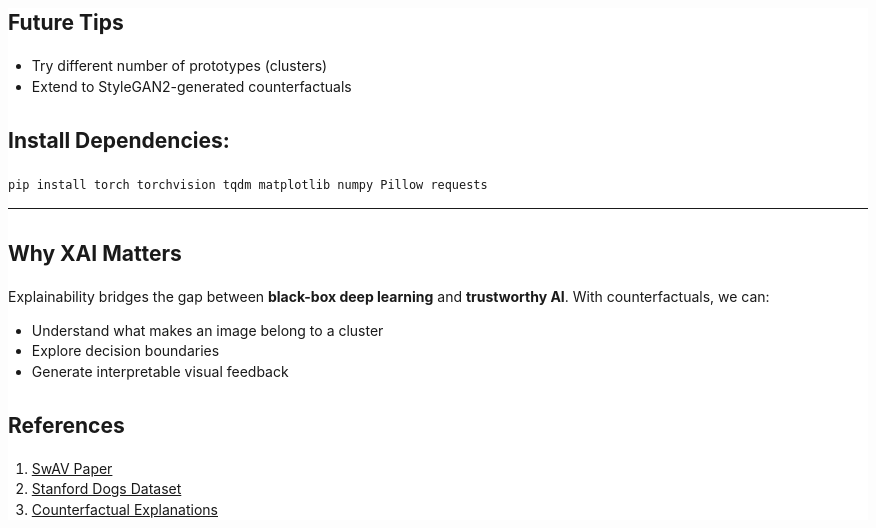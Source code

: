## Future Tips
- Try different number of prototypes (clusters)
- Extend to StyleGAN2-generated counterfactuals


## **Install Dependencies**:
```bash
pip install torch torchvision tqdm matplotlib numpy Pillow requests
```
---

## Why XAI Matters
Explainability bridges the gap between **black-box deep learning** and **trustworthy AI**. With counterfactuals, we can:
- Understand what makes an image belong to a cluster
- Explore decision boundaries
- Generate interpretable visual feedback


## References

1. [SwAV Paper](https://arxiv.org/abs/2006.09882)
2. [Stanford Dogs Dataset](http://vision.stanford.edu/aditya86/ImageNetDogs/)
3. [Counterfactual Explanations](https://arxiv.org/abs/1711.00399)
